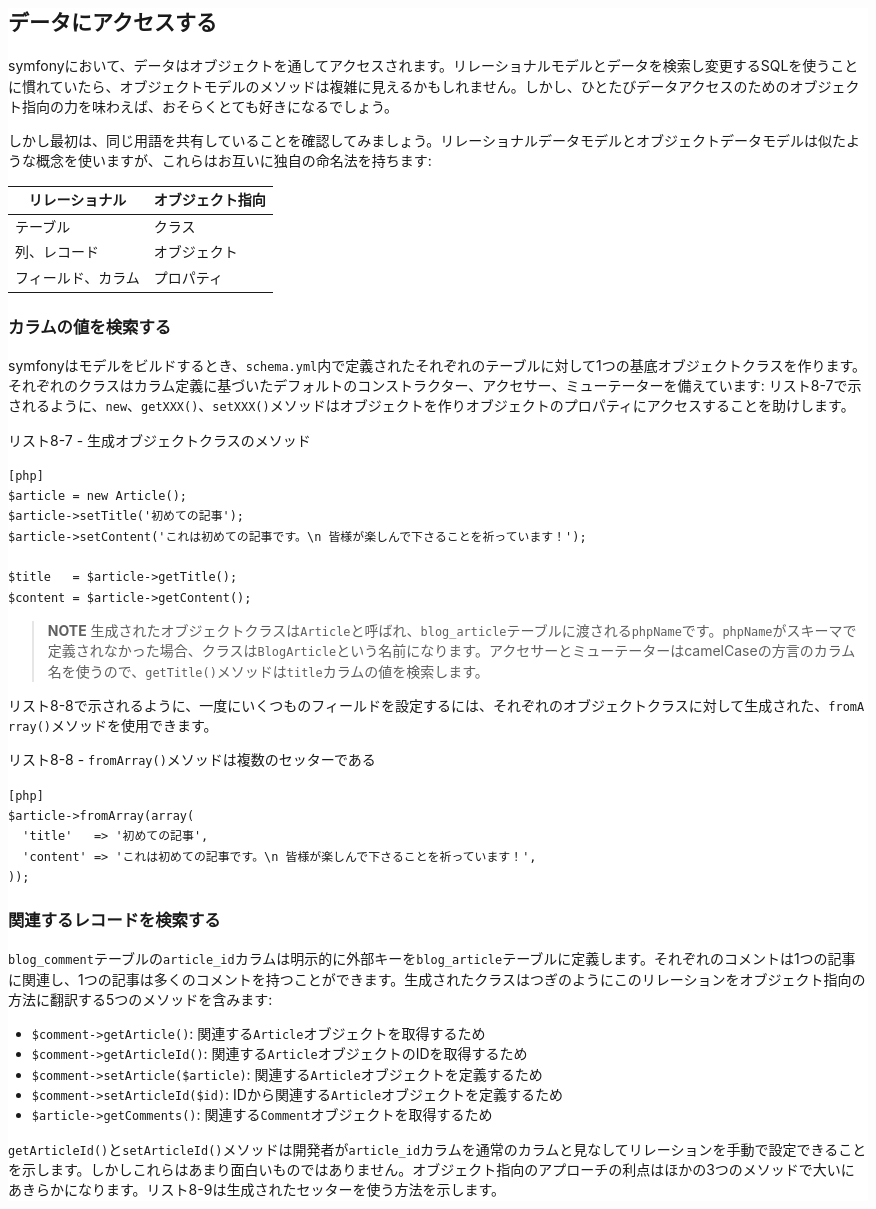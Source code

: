 データにアクセスする
--------------------

symfonyにおいて、データはオブジェクトを通してアクセスされます。リレーショナルモデルとデータを検索し変更するSQLを使うことに慣れていたら、オブジェクトモデルのメソッドは複雑に見えるかもしれません。しかし、ひとたびデータアクセスのためのオブジェクト指向の力を味わえば、おそらくとても好きになるでしょう。

しかし最初は、同じ用語を共有していることを確認してみましょう。リレーショナルデータモデルとオブジェクトデータモデルは似たような概念を使いますが、これらはお互いに独自の命名法を持ちます:

リレーショナル     | オブジェクト指向
------------------ | ----------------
テーブル           | クラス
列、レコード       | オブジェクト
フィールド、カラム | プロパティ

### カラムの値を検索する

symfonyはモデルをビルドするとき、`schema.yml`内で定義されたそれぞれのテーブルに対して1つの基底オブジェクトクラスを作ります。それぞれのクラスはカラム定義に基づいたデフォルトのコンストラクター、アクセサー、ミューテーターを備えています: リスト8-7で示されるように、`new`、`getXXX()`、`setXXX()`メソッドはオブジェクトを作りオブジェクトのプロパティにアクセスすることを助けします。

リスト8-7 - 生成オブジェクトクラスのメソッド

    [php]
    $article = new Article();
    $article->setTitle('初めての記事');
    $article->setContent('これは初めての記事です。\n 皆様が楽しんで下さることを祈っています！');

    $title   = $article->getTitle();
    $content = $article->getContent();

>**NOTE**
>生成されたオブジェクトクラスは`Article`と呼ばれ、`blog_article`テーブルに渡される`phpName`です。`phpName`がスキーマで定義されなかった場合、クラスは`BlogArticle`という名前になります。アクセサーとミューテーターはcamelCaseの方言のカラム名を使うので、`getTitle()`メソッドは`title`カラムの値を検索します。

リスト8-8で示されるように、一度にいくつものフィールドを設定するには、それぞれのオブジェクトクラスに対して生成された、`fromArray()`メソッドを使用できます。

リスト8-8 - `fromArray()`メソッドは複数のセッターである

    [php]
    $article->fromArray(array(
      'title'   => '初めての記事',
      'content' => 'これは初めての記事です。\n 皆様が楽しんで下さることを祈っています！',
    ));

### 関連するレコードを検索する

`blog_comment`テーブルの`article_id`カラムは明示的に外部キーを`blog_article`テーブルに定義します。それぞれのコメントは1つの記事に関連し、1つの記事は多くのコメントを持つことができます。生成されたクラスはつぎのようにこのリレーションをオブジェクト指向の方法に翻訳する5つのメソッドを含みます:

  * `$comment->getArticle()`: 関連する`Article`オブジェクトを取得するため
  * `$comment->getArticleId()`: 関連する`Article`オブジェクトのIDを取得するため
  * `$comment->setArticle($article)`: 関連する`Article`オブジェクトを定義するため
  * `$comment->setArticleId($id)`: IDから関連する`Article`オブジェクトを定義するため
  * `$article->getComments()`: 関連する`Comment`オブジェクトを取得するため

`getArticleId()`と`setArticleId()`メソッドは開発者が`article_id`カラムを通常のカラムと見なしてリレーションを手動で設定できることを示します。しかしこれらはあまり面白いものではありません。オブジェクト指向のアプローチの利点はほかの3つのメソッドで大いにあきらかになります。リスト8-9は生成されたセッターを使う方法を示します。
